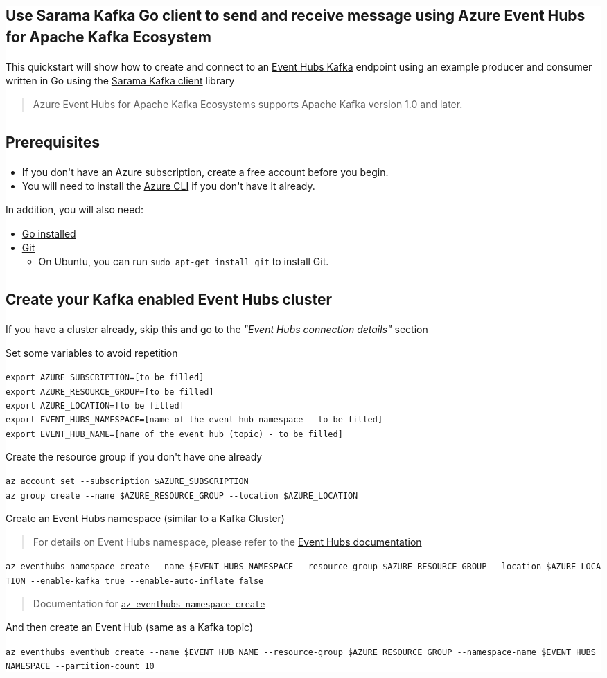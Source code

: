 ## Use Sarama Kafka Go client to send and receive message using Azure Event Hubs for Apache Kafka Ecosystem

This quickstart will show how to create and connect to an [Event Hubs Kafka](https://docs.microsoft.com/azure/event-hubs/event-hubs-for-kafka-ecosystem-overview?WT.mc_id=azureeventhubsforkafka-github-abhishgu) endpoint using an example producer and consumer written in Go using the [Sarama Kafka client](https://github.com/Shopify/sarama) library

> Azure Event Hubs for Apache Kafka Ecosystems supports Apache Kafka version 1.0 and later.

## Prerequisites

- If you don't have an Azure subscription, create a [free account](https://azure.microsoft.com/free/?WT.mc_id=azureeventhubsforkafka-github-abhishgu) before you begin.
- You will need to install the [Azure CLI](https://docs.microsoft.com/cli/azure/install-azure-cli?view=azure-cli-latest&WT.mc_id=azureeventhubsforkafka-github-abhishgu) if you don't have it already.

In addition, you will also need:

- [Go installed](https://golang.org/doc/install)
- [Git](https://www.git-scm.com/downloads)
    * On Ubuntu, you can run `sudo apt-get install git` to install Git.



## Create your Kafka enabled Event Hubs cluster

If you have a cluster already, skip this and go to the *"Event Hubs connection details"* section

Set some variables to avoid repetition

    export AZURE_SUBSCRIPTION=[to be filled]
    export AZURE_RESOURCE_GROUP=[to be filled]
    export AZURE_LOCATION=[to be filled]
    export EVENT_HUBS_NAMESPACE=[name of the event hub namespace - to be filled]
    export EVENT_HUB_NAME=[name of the event hub (topic) - to be filled]

Create the resource group if you don't have one already

    az account set --subscription $AZURE_SUBSCRIPTION
    az group create --name $AZURE_RESOURCE_GROUP --location $AZURE_LOCATION

Create an Event Hubs namespace (similar to a Kafka Cluster)

> For details on Event Hubs namespace, please refer to the [Event Hubs documentation](https://docs.microsoft.com/azure/event-hubs/event-hubs-features?WT.mc_id=azureeventhubsforkafka-github-abhishgu)

    az eventhubs namespace create --name $EVENT_HUBS_NAMESPACE --resource-group $AZURE_RESOURCE_GROUP --location $AZURE_LOCATION --enable-kafka true --enable-auto-inflate false

> Documentation for [`az eventhubs namespace create`](https://docs.microsoft.com/cli/azure/eventhubs/namespace?view=azure-cli-latest&WT.mc_id=azureeventhubsforkafka-github-abhishgu#az-eventhubs-namespace-create)

And then create an Event Hub (same as a Kafka topic)

    az eventhubs eventhub create --name $EVENT_HUB_NAME --resource-group $AZURE_RESOURCE_GROUP --namespace-name $EVENT_HUBS_NAMESPACE --partition-count 10
